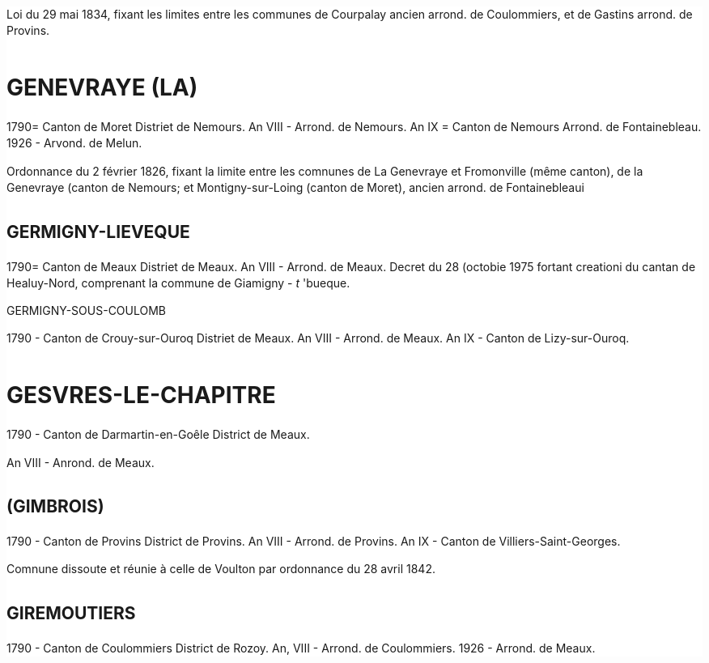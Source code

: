 Loi du 29 mai 1834, fixant les limites entre les communes de Courpalay ancien arrond. de Coulommiers, et de Gastins arrond. de Provins.

# GENEVRAYE (LA) 

$1790=$ Canton de Moret
Distriet de Nemours.
An VIII - Arrond. de Nemours.
An IX = Canton de Nemours
Arrond. de Fontainebleau.
1926 - Arvond. de Melun.

Ordonnance du 2 février 1826, fixant la limite entre les comnunes de La Genevraye et Fromonville (même canton), de la Genevraye (canton de Nemours; et Montigny-sur-Loing (canton de Moret), ancien arrond. de Fontainebleaui

## GERMIGNY-LIEVEQUE

$1790=$ Canton de Meaux
Distriet de Meaux.
An VIII - Arrond. de Meaux.
Decret du 28 (octobie 1975 fortant creationi du cantan de Healuy-Nord, comprenant la commune de Giamigny - $t$ 'bueque.

GERMIGNY-SOUS-COULOMB

1790 - Canton de Crouy-sur-Ouroq
Distriet de Meaux.
An VIII - Arrond. de Meaux.
An IX - Canton de Lizy-sur-Ouroq.

# GESVRES-LE-CHAPITRE 

1790 - Canton de Darmartin-en-Goêle District de Meaux.

An VIII - Anrond. de Meaux.

## (GIMBROIS)

1790 - Canton de Provins
District de Provins.
An VIII - Arrond. de Provins.
An IX - Canton de Villiers-Saint-Georges.

Comnune dissoute et réunie à celle de Voulton par ordonnance du 28 avril 1842.

## GIREMOUTIERS

1790 - Canton de Coulommiers
District de Rozoy.
An, VIII - Arrond. de Coulommiers.
1926 - Arrond. de Meaux.
